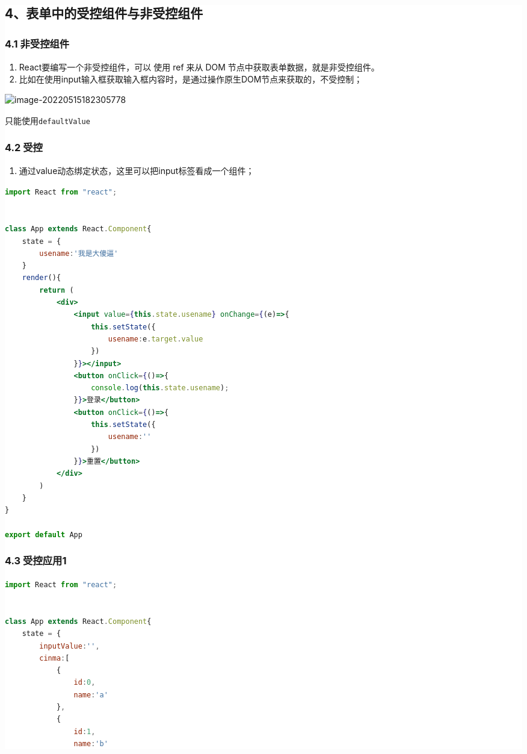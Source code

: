 ## 4、表单中的受控组件与非受控组件

### 4.1 非受控组件

1. React要编写一个非受控组件，可以 使用 ref 来从 DOM 节点中获取表单数据，就是非受控组件。
2. 比如在使用input输入框获取输入框内容时，是通过操作原生DOM节点来获取的，不受控制；

![image-20220515182305778](http://test-123456-md-images.oss-cn-beijing.aliyuncs.com/img/image-20220515182305778.png)

只能使用```defaultValue```

### 4.2 受控

1. 通过value动态绑定状态，这里可以把input标签看成一个组件；

```jsx
import React from "react";


class App extends React.Component{
    state = {
        usename:'我是大傻逼'
    }
    render(){
        return (
            <div>
                <input value={this.state.usename} onChange={(e)=>{
                    this.setState({
                        usename:e.target.value
                    })
                }}></input>
                <button onClick={()=>{
                    console.log(this.state.usename);
                }}>登录</button>
                <button onClick={()=>{
                    this.setState({
                        usename:''
                    })
                }}>重置</button>
            </div>
        )
    }
}

export default App
```

### 4.3 受控应用1

```jsx
import React from "react";


class App extends React.Component{
    state = {
        inputValue:'',
        cinma:[
            {
                id:0,
                name:'a'
            },
            {
                id:1,
                name:'b'
```